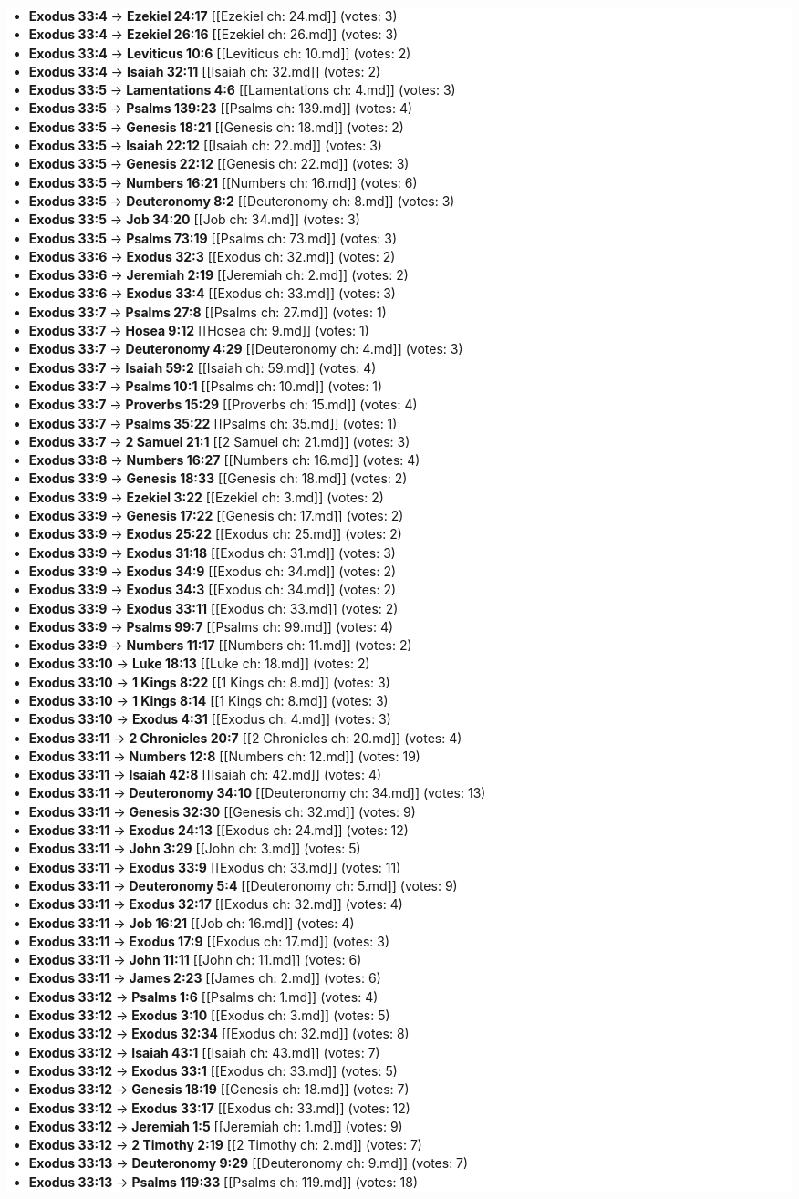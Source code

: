 - **Exodus 33:4** → **Ezekiel 24:17** [[Ezekiel ch: 24.md]] (votes: 3)
- **Exodus 33:4** → **Ezekiel 26:16** [[Ezekiel ch: 26.md]] (votes: 3)
- **Exodus 33:4** → **Leviticus 10:6** [[Leviticus ch: 10.md]] (votes: 2)
- **Exodus 33:4** → **Isaiah 32:11** [[Isaiah ch: 32.md]] (votes: 2)
- **Exodus 33:5** → **Lamentations 4:6** [[Lamentations ch: 4.md]] (votes: 3)
- **Exodus 33:5** → **Psalms 139:23** [[Psalms ch: 139.md]] (votes: 4)
- **Exodus 33:5** → **Genesis 18:21** [[Genesis ch: 18.md]] (votes: 2)
- **Exodus 33:5** → **Isaiah 22:12** [[Isaiah ch: 22.md]] (votes: 3)
- **Exodus 33:5** → **Genesis 22:12** [[Genesis ch: 22.md]] (votes: 3)
- **Exodus 33:5** → **Numbers 16:21** [[Numbers ch: 16.md]] (votes: 6)
- **Exodus 33:5** → **Deuteronomy 8:2** [[Deuteronomy ch: 8.md]] (votes: 3)
- **Exodus 33:5** → **Job 34:20** [[Job ch: 34.md]] (votes: 3)
- **Exodus 33:5** → **Psalms 73:19** [[Psalms ch: 73.md]] (votes: 3)
- **Exodus 33:6** → **Exodus 32:3** [[Exodus ch: 32.md]] (votes: 2)
- **Exodus 33:6** → **Jeremiah 2:19** [[Jeremiah ch: 2.md]] (votes: 2)
- **Exodus 33:6** → **Exodus 33:4** [[Exodus ch: 33.md]] (votes: 3)
- **Exodus 33:7** → **Psalms 27:8** [[Psalms ch: 27.md]] (votes: 1)
- **Exodus 33:7** → **Hosea 9:12** [[Hosea ch: 9.md]] (votes: 1)
- **Exodus 33:7** → **Deuteronomy 4:29** [[Deuteronomy ch: 4.md]] (votes: 3)
- **Exodus 33:7** → **Isaiah 59:2** [[Isaiah ch: 59.md]] (votes: 4)
- **Exodus 33:7** → **Psalms 10:1** [[Psalms ch: 10.md]] (votes: 1)
- **Exodus 33:7** → **Proverbs 15:29** [[Proverbs ch: 15.md]] (votes: 4)
- **Exodus 33:7** → **Psalms 35:22** [[Psalms ch: 35.md]] (votes: 1)
- **Exodus 33:7** → **2 Samuel 21:1** [[2 Samuel ch: 21.md]] (votes: 3)
- **Exodus 33:8** → **Numbers 16:27** [[Numbers ch: 16.md]] (votes: 4)
- **Exodus 33:9** → **Genesis 18:33** [[Genesis ch: 18.md]] (votes: 2)
- **Exodus 33:9** → **Ezekiel 3:22** [[Ezekiel ch: 3.md]] (votes: 2)
- **Exodus 33:9** → **Genesis 17:22** [[Genesis ch: 17.md]] (votes: 2)
- **Exodus 33:9** → **Exodus 25:22** [[Exodus ch: 25.md]] (votes: 2)
- **Exodus 33:9** → **Exodus 31:18** [[Exodus ch: 31.md]] (votes: 3)
- **Exodus 33:9** → **Exodus 34:9** [[Exodus ch: 34.md]] (votes: 2)
- **Exodus 33:9** → **Exodus 34:3** [[Exodus ch: 34.md]] (votes: 2)
- **Exodus 33:9** → **Exodus 33:11** [[Exodus ch: 33.md]] (votes: 2)
- **Exodus 33:9** → **Psalms 99:7** [[Psalms ch: 99.md]] (votes: 4)
- **Exodus 33:9** → **Numbers 11:17** [[Numbers ch: 11.md]] (votes: 2)
- **Exodus 33:10** → **Luke 18:13** [[Luke ch: 18.md]] (votes: 2)
- **Exodus 33:10** → **1 Kings 8:22** [[1 Kings ch: 8.md]] (votes: 3)
- **Exodus 33:10** → **1 Kings 8:14** [[1 Kings ch: 8.md]] (votes: 3)
- **Exodus 33:10** → **Exodus 4:31** [[Exodus ch: 4.md]] (votes: 3)
- **Exodus 33:11** → **2 Chronicles 20:7** [[2 Chronicles ch: 20.md]] (votes: 4)
- **Exodus 33:11** → **Numbers 12:8** [[Numbers ch: 12.md]] (votes: 19)
- **Exodus 33:11** → **Isaiah 42:8** [[Isaiah ch: 42.md]] (votes: 4)
- **Exodus 33:11** → **Deuteronomy 34:10** [[Deuteronomy ch: 34.md]] (votes: 13)
- **Exodus 33:11** → **Genesis 32:30** [[Genesis ch: 32.md]] (votes: 9)
- **Exodus 33:11** → **Exodus 24:13** [[Exodus ch: 24.md]] (votes: 12)
- **Exodus 33:11** → **John 3:29** [[John ch: 3.md]] (votes: 5)
- **Exodus 33:11** → **Exodus 33:9** [[Exodus ch: 33.md]] (votes: 11)
- **Exodus 33:11** → **Deuteronomy 5:4** [[Deuteronomy ch: 5.md]] (votes: 9)
- **Exodus 33:11** → **Exodus 32:17** [[Exodus ch: 32.md]] (votes: 4)
- **Exodus 33:11** → **Job 16:21** [[Job ch: 16.md]] (votes: 4)
- **Exodus 33:11** → **Exodus 17:9** [[Exodus ch: 17.md]] (votes: 3)
- **Exodus 33:11** → **John 11:11** [[John ch: 11.md]] (votes: 6)
- **Exodus 33:11** → **James 2:23** [[James ch: 2.md]] (votes: 6)
- **Exodus 33:12** → **Psalms 1:6** [[Psalms ch: 1.md]] (votes: 4)
- **Exodus 33:12** → **Exodus 3:10** [[Exodus ch: 3.md]] (votes: 5)
- **Exodus 33:12** → **Exodus 32:34** [[Exodus ch: 32.md]] (votes: 8)
- **Exodus 33:12** → **Isaiah 43:1** [[Isaiah ch: 43.md]] (votes: 7)
- **Exodus 33:12** → **Exodus 33:1** [[Exodus ch: 33.md]] (votes: 5)
- **Exodus 33:12** → **Genesis 18:19** [[Genesis ch: 18.md]] (votes: 7)
- **Exodus 33:12** → **Exodus 33:17** [[Exodus ch: 33.md]] (votes: 12)
- **Exodus 33:12** → **Jeremiah 1:5** [[Jeremiah ch: 1.md]] (votes: 9)
- **Exodus 33:12** → **2 Timothy 2:19** [[2 Timothy ch: 2.md]] (votes: 7)
- **Exodus 33:13** → **Deuteronomy 9:29** [[Deuteronomy ch: 9.md]] (votes: 7)
- **Exodus 33:13** → **Psalms 119:33** [[Psalms ch: 119.md]] (votes: 18)
